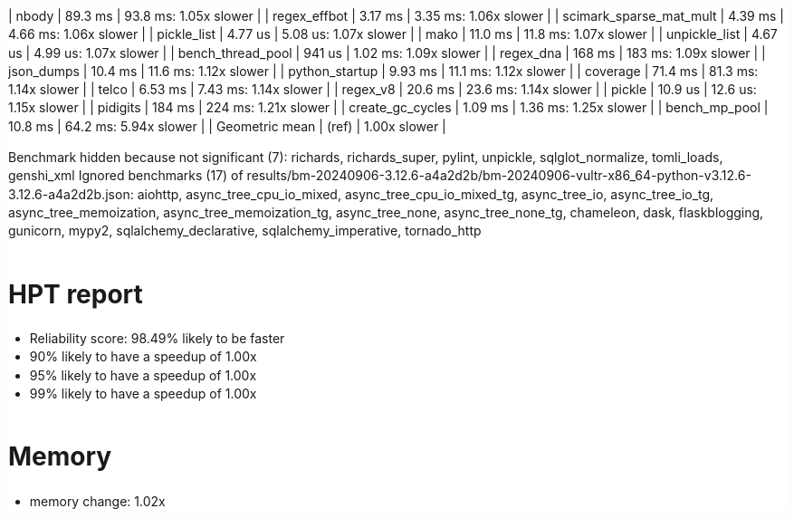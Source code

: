 | nbody                    | 89.3 ms                                                | 93.8 ms: 1.05x slower                                                   |
| regex_effbot             | 3.17 ms                                                | 3.35 ms: 1.06x slower                                                   |
| scimark_sparse_mat_mult  | 4.39 ms                                                | 4.66 ms: 1.06x slower                                                   |
| pickle_list              | 4.77 us                                                | 5.08 us: 1.07x slower                                                   |
| mako                     | 11.0 ms                                                | 11.8 ms: 1.07x slower                                                   |
| unpickle_list            | 4.67 us                                                | 4.99 us: 1.07x slower                                                   |
| bench_thread_pool        | 941 us                                                 | 1.02 ms: 1.09x slower                                                   |
| regex_dna                | 168 ms                                                 | 183 ms: 1.09x slower                                                    |
| json_dumps               | 10.4 ms                                                | 11.6 ms: 1.12x slower                                                   |
| python_startup           | 9.93 ms                                                | 11.1 ms: 1.12x slower                                                   |
| coverage                 | 71.4 ms                                                | 81.3 ms: 1.14x slower                                                   |
| telco                    | 6.53 ms                                                | 7.43 ms: 1.14x slower                                                   |
| regex_v8                 | 20.6 ms                                                | 23.6 ms: 1.14x slower                                                   |
| pickle                   | 10.9 us                                                | 12.6 us: 1.15x slower                                                   |
| pidigits                 | 184 ms                                                 | 224 ms: 1.21x slower                                                    |
| create_gc_cycles         | 1.09 ms                                                | 1.36 ms: 1.25x slower                                                   |
| bench_mp_pool            | 10.8 ms                                                | 64.2 ms: 5.94x slower                                                   |
| Geometric mean           | (ref)                                                  | 1.00x slower                                                            |

Benchmark hidden because not significant (7): richards, richards_super, pylint, unpickle, sqlglot_normalize, tomli_loads, genshi_xml
Ignored benchmarks (17) of results/bm-20240906-3.12.6-a4a2d2b/bm-20240906-vultr-x86_64-python-v3.12.6-3.12.6-a4a2d2b.json: aiohttp, async_tree_cpu_io_mixed, async_tree_cpu_io_mixed_tg, async_tree_io, async_tree_io_tg, async_tree_memoization, async_tree_memoization_tg, async_tree_none, async_tree_none_tg, chameleon, dask, flaskblogging, gunicorn, mypy2, sqlalchemy_declarative, sqlalchemy_imperative, tornado_http

# HPT report

- Reliability score: 98.49% likely to be faster
- 90% likely to have a speedup of 1.00x
- 95% likely to have a speedup of 1.00x
- 99% likely to have a speedup of 1.00x

# Memory
- memory change: 1.02x